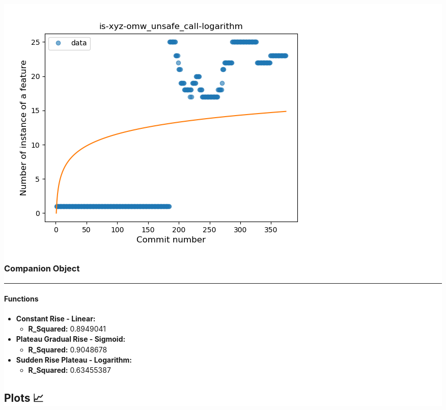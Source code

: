 ![is-xyz-omw T6](../plots/is-xyz-omw_unsafe_call_T6.png)
### <a name="companion_object">Companion Object</a>
----
#### Functions
* **Constant Rise - Linear:** ![equation](http://latex.codecogs.com/svg.latex?0.027838x%20&plus;%201.802782)
    * **R_Squared:** 0.8949041
* **Plateau Gradual Rise - Sigmoid:** ![equation](http://latex.codecogs.com/svg.latex?%5Cfrac%7B5.764338%7D%7B1%20&plus;%20%5Cepsilon%5E%28-0.025856%28x%20-113.215662%29%29%7D%20&plus;%202.050585)
    * **R_Squared:** 0.9048678
* **Sudden Rise Plateau - Logarithm:** ![equation](http://latex.codecogs.com/svg.latex?1.469824%5Clog_%7B3.719011%7D%28x%29%20&plus;%200.0)
    * **R_Squared:** 0.63455387

**Plots** :chart_with_upwards_trend:
-----
